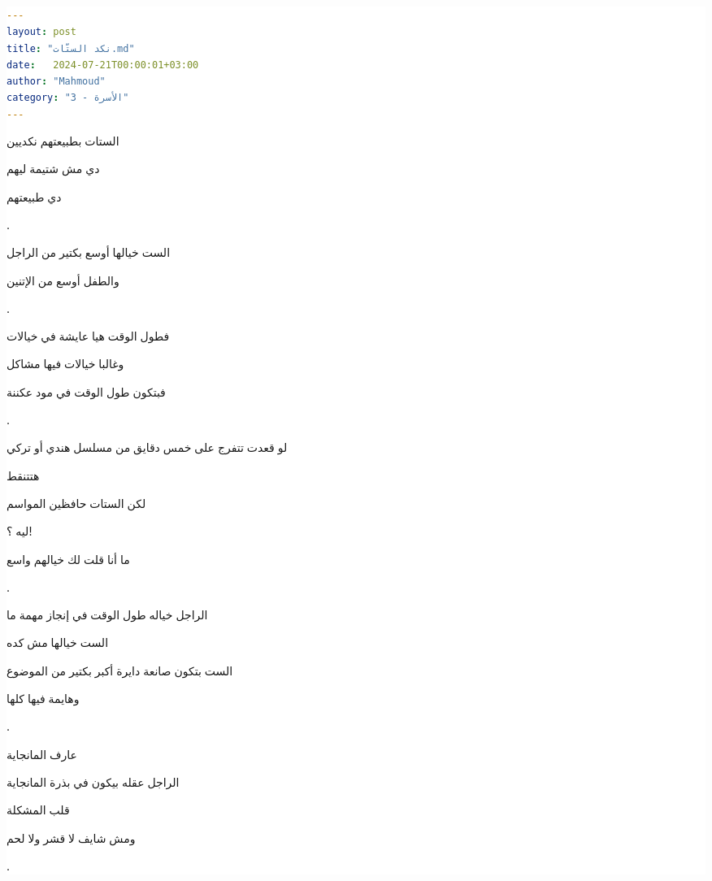 ```yaml
---
layout: post
title: "نكد الستّات.md"
date:   2024-07-21T00:00:01+03:00
author: "Mahmoud"
category: "3 - الأسرة"
---
```

الستات بطبيعتهم نكديين

دي مش شتيمة ليهم

دي طبيعتهم

.

الست خيالها أوسع بكتير من الراجل

والطفل أوسع من الإتنين

.

فطول الوقت هيا عايشة في خيالات

وغالبا خيالات فيها مشاكل

فبتكون طول الوقت في مود عكننة

.

لو قعدت تتفرج على خمس دقايق من مسلسل هندي أو تركي

هتتنقط

لكن الستات حافظين المواسم

ليه ؟!

ما أنا قلت لك خيالهم واسع

.

الراجل خياله طول الوقت في إنجاز مهمة ما

الست خيالها مش كده

الست بتكون صانعة دايرة أكبر بكتير من الموضوع

وهايمة فيها كلها

.

عارف المانجاية

الراجل عقله بيكون في بذرة المانجاية

قلب المشكلة

ومش شايف لا قشر ولا لحم

.
